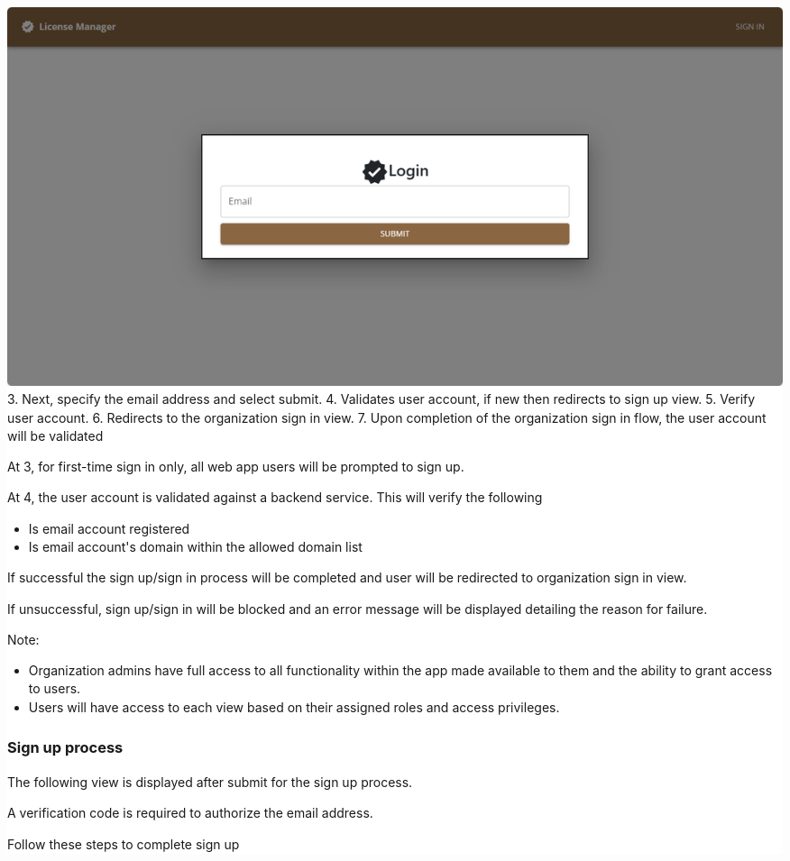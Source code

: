    ![Image 3](./IMAGES/WebApp/Img_2.png)
3. Next, specify the email address and select submit.
4. Validates user account, if new then redirects to sign up view.
5. Verify user account.
6. Redirects to the organization sign in view.
7. Upon completion of the organization sign in flow, the user account will be validated

At 3, for first-time sign in only, all web app users will be prompted to sign up.

At 4, the user account is validated against a backend service.
This will verify the following

- Is email account registered
- Is email account's domain within the allowed domain list

If successful the sign up/sign in process will be completed and user will be redirected to organization sign in view.

If unsuccessful, sign up/sign in will be blocked and an error message will be displayed detailing the reason for failure.

Note:

- Organization admins have full access to all functionality within the app made available to them and the ability to grant access to users.
- Users will have access to each view based on their assigned roles and access privileges.

### Sign up process

The following view is displayed after submit for the sign up process.

A verification code is required to authorize the email address.

Follow these steps to complete sign up
